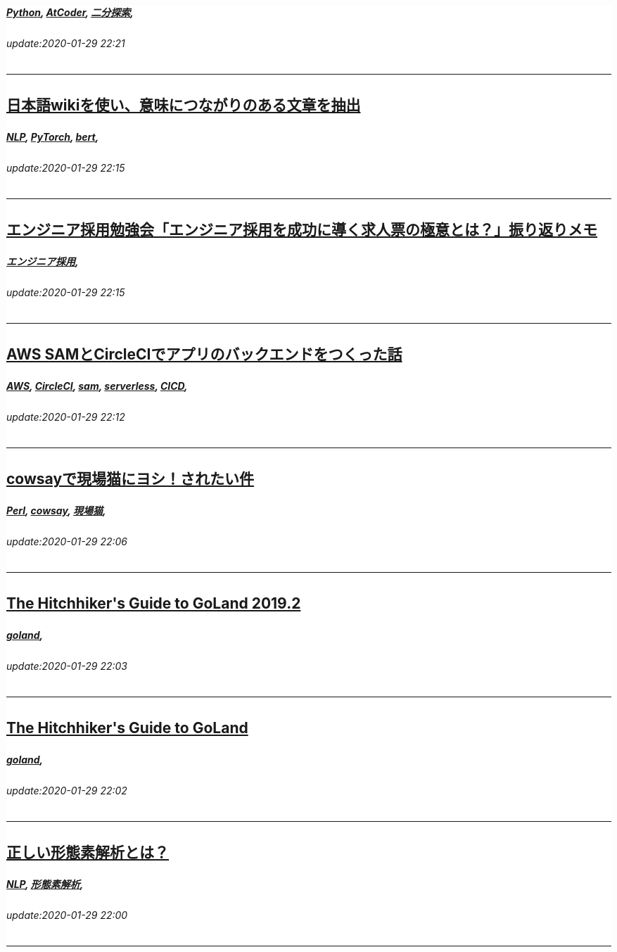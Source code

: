 ##### [Python](https://qiita.com/tags/Python), [AtCoder](https://qiita.com/tags/AtCoder), [二分探索](https://qiita.com/tags/二分探索), 
###### update:2020-01-29 22:21
---
## [日本語wikiを使い、意味につながりのある文章を抽出](https://qiita.com/jjsakuraiii/items/cbed5ebd6edad8402a75)
##### [NLP](https://qiita.com/tags/NLP), [PyTorch](https://qiita.com/tags/PyTorch), [bert](https://qiita.com/tags/bert), 
###### update:2020-01-29 22:15
---
## [エンジニア採用勉強会「エンジニア採用を成功に導く求人票の極意とは？」振り返りメモ](https://qiita.com/Tooka_91/items/4c09af574bca21514e34)
##### [エンジニア採用](https://qiita.com/tags/エンジニア採用), 
###### update:2020-01-29 22:15
---
## [AWS SAMとCircleCIでアプリのバックエンドをつくった話](https://qiita.com/tonchan1216/items/dedadf6d1c55f6dc890e)
##### [AWS](https://qiita.com/tags/AWS), [CircleCI](https://qiita.com/tags/CircleCI), [sam](https://qiita.com/tags/sam), [serverless](https://qiita.com/tags/serverless), [CICD](https://qiita.com/tags/CICD), 
###### update:2020-01-29 22:12
---
## [cowsayで現場猫にヨシ！されたい件](https://qiita.com/kowori_tadano/items/3045c445d90ca37c1ee4)
##### [Perl](https://qiita.com/tags/Perl), [cowsay](https://qiita.com/tags/cowsay), [現場猫](https://qiita.com/tags/現場猫), 
###### update:2020-01-29 22:06
---
## [The Hitchhiker's Guide to GoLand 2019.2](https://qiita.com/sokeusu/items/6478d3f1377651f5e0df)
##### [goland](https://qiita.com/tags/goland), 
###### update:2020-01-29 22:03
---
## [The Hitchhiker's Guide to GoLand](https://qiita.com/sokeusu/items/d9b861e0cdcfb4d076f0)
##### [goland](https://qiita.com/tags/goland), 
###### update:2020-01-29 22:02
---
## [正しい形態素解析とは？](https://qiita.com/U-chom/items/65ec3a26978df93c839c)
##### [NLP](https://qiita.com/tags/NLP), [形態素解析](https://qiita.com/tags/形態素解析), 
###### update:2020-01-29 22:00
---
